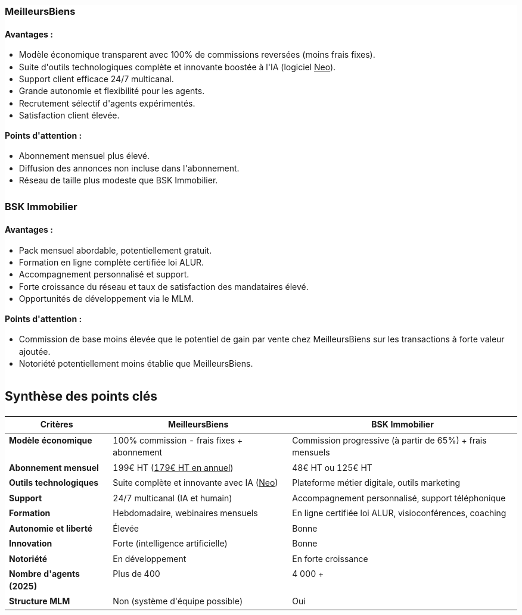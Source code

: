 ### MeilleursBiens

**Avantages :**

- Modèle économique transparent avec 100% de commissions reversées (moins frais fixes).
- Suite d'outils technologiques complète et innovante boostée à l'IA (logiciel [Neo](https://www.meilleursbiens.pro/outils-tech-ia)).
- Support client efficace 24/7 multicanal.
- Grande autonomie et flexibilité pour les agents.
- Recrutement sélectif d'agents expérimentés.
- Satisfaction client élevée.

**Points d'attention :**

- Abonnement mensuel plus élevé.
- Diffusion des annonces non incluse dans l'abonnement.
- Réseau de taille plus modeste que BSK Immobilier.

### BSK Immobilier

**Avantages :**

- Pack mensuel abordable, potentiellement gratuit.
- Formation en ligne complète certifiée loi ALUR.
- Accompagnement personnalisé et support.
- Forte croissance du réseau et taux de satisfaction des mandataires élevé.
- Opportunités de développement via le MLM.

**Points d'attention :**

- Commission de base moins élevée que le potentiel de gain par vente chez MeilleursBiens sur les transactions à forte valeur ajoutée.
- Notoriété potentiellement moins établie que MeilleursBiens.

## Synthèse des points clés

| **Critères**               | **MeilleursBiens**                                                                         | **BSK Immobilier**                                        |
| -------------------------- | ------------------------------------------------------------------------------------------ | --------------------------------------------------------- |
| **Modèle économique**      | 100% commission - frais fixes + abonnement                                                 | Commission progressive (à partir de 65%) + frais mensuels |
| **Abonnement mensuel**     | 199€ HT ([179€ HT en annuel](https://www.meilleursbiens.pro/tarifs-reseau-immobilier))     | 48€ HT ou 125€ HT                                         |
| **Outils technologiques**  | Suite complète et innovante avec IA ([Neo](https://www.meilleursbiens.pro/outils-tech-ia)) | Plateforme métier digitale, outils marketing              |
| **Support**                | 24/7 multicanal (IA et humain)                                                             | Accompagnement personnalisé, support téléphonique         |
| **Formation**              | Hebdomadaire, webinaires mensuels                                                          | En ligne certifiée loi ALUR, visioconférences, coaching   |
| **Autonomie et liberté**   | Élevée                                                                                     | Bonne                                                     |
| **Innovation**             | Forte (intelligence artificielle)                                                          | Bonne                                                     |
| **Notoriété**              | En développement                                                                           | En forte croissance                                       |
| **Nombre d'agents (2025)** | Plus de 400                                                                                | 4 000 +                                                   |
| **Structure MLM**          | Non (système d'équipe possible)                                                            | Oui                                                       |
